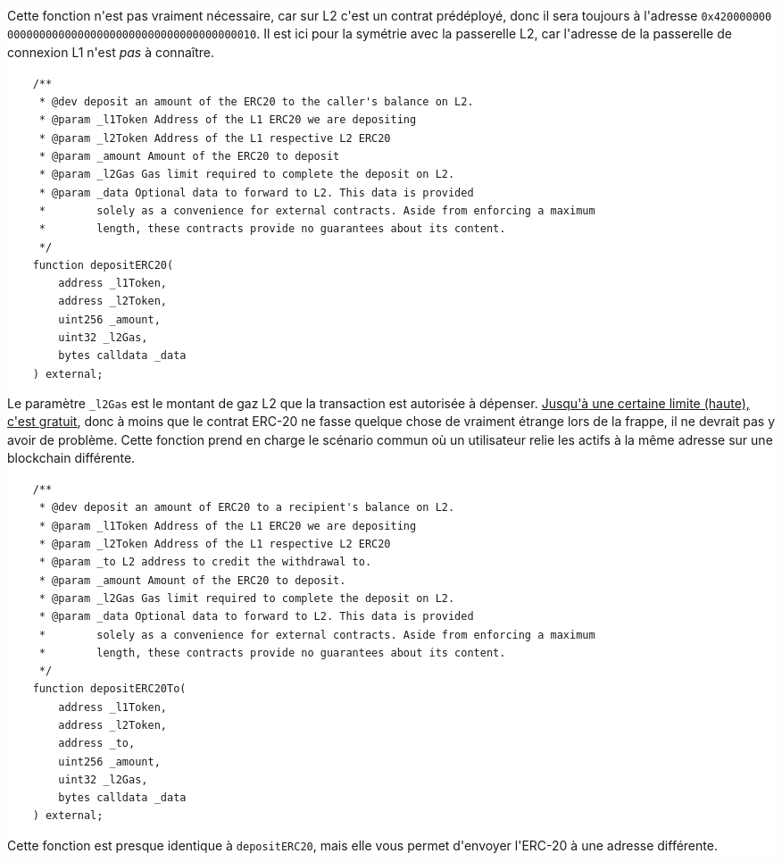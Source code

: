Cette fonction n'est pas vraiment nécessaire, car sur L2 c'est un contrat prédéployé, donc il sera toujours à l'adresse `0x420000000000000000000000000000000000000000000010`. Il est ici pour la symétrie avec la passerelle L2, car l'adresse de la passerelle de connexion L1 n'est _pas_ à connaître.

```solidity
    /**
     * @dev deposit an amount of the ERC20 to the caller's balance on L2.
     * @param _l1Token Address of the L1 ERC20 we are depositing
     * @param _l2Token Address of the L1 respective L2 ERC20
     * @param _amount Amount of the ERC20 to deposit
     * @param _l2Gas Gas limit required to complete the deposit on L2.
     * @param _data Optional data to forward to L2. This data is provided
     *        solely as a convenience for external contracts. Aside from enforcing a maximum
     *        length, these contracts provide no guarantees about its content.
     */
    function depositERC20(
        address _l1Token,
        address _l2Token,
        uint256 _amount,
        uint32 _l2Gas,
        bytes calldata _data
    ) external;
```

Le paramètre `_l2Gas` est le montant de gaz L2 que la transaction est autorisée à dépenser. [Jusqu'à une certaine limite (haute), c'est gratuit](https://community.optimism.io/docs/developers/bridge/messaging/#for-l1-%E2%87%92-l2-transactions-2), donc à moins que le contrat ERC-20 ne fasse quelque chose de vraiment étrange lors de la frappe, il ne devrait pas y avoir de problème. Cette fonction prend en charge le scénario commun où un utilisateur relie les actifs à la même adresse sur une blockchain différente.

```solidity
    /**
     * @dev deposit an amount of ERC20 to a recipient's balance on L2.
     * @param _l1Token Address of the L1 ERC20 we are depositing
     * @param _l2Token Address of the L1 respective L2 ERC20
     * @param _to L2 address to credit the withdrawal to.
     * @param _amount Amount of the ERC20 to deposit.
     * @param _l2Gas Gas limit required to complete the deposit on L2.
     * @param _data Optional data to forward to L2. This data is provided
     *        solely as a convenience for external contracts. Aside from enforcing a maximum
     *        length, these contracts provide no guarantees about its content.
     */
    function depositERC20To(
        address _l1Token,
        address _l2Token,
        address _to,
        uint256 _amount,
        uint32 _l2Gas,
        bytes calldata _data
    ) external;
```

Cette fonction est presque identique à `depositERC20`, mais elle vous permet d'envoyer l'ERC-20 à une adresse différente.
